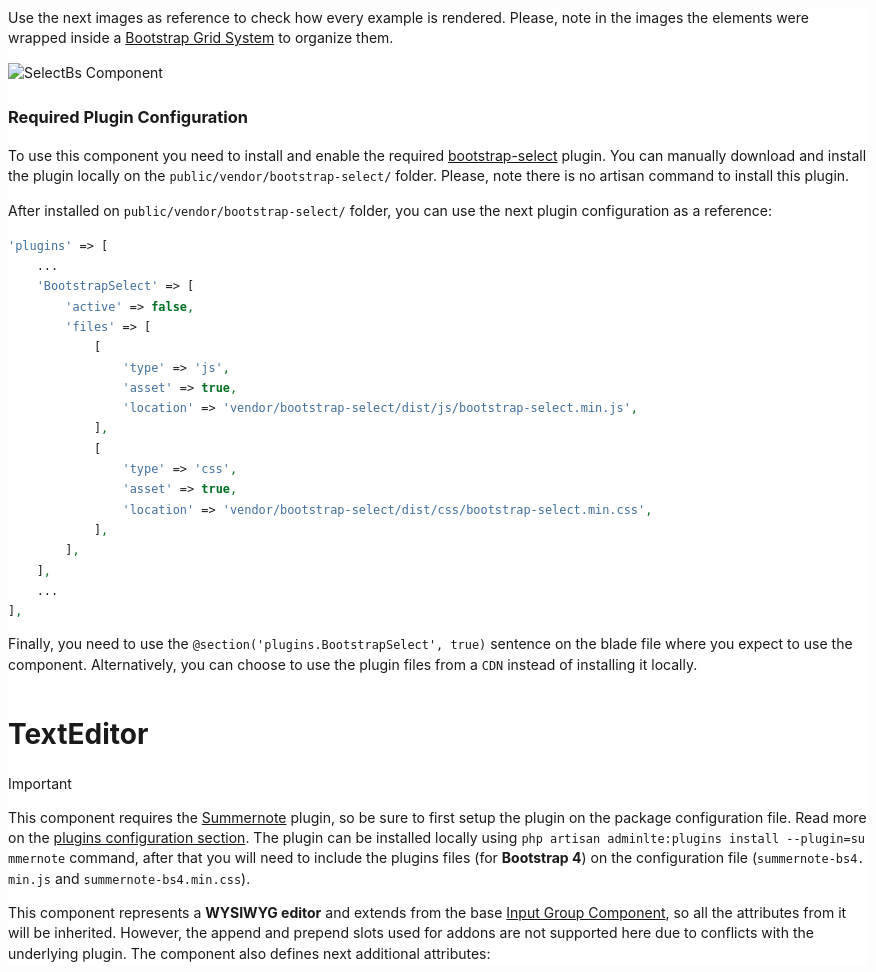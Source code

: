 Use the next images as reference to check how every example is rendered. Please, note in the images the elements were wrapped inside a [Bootstrap Grid System](https://getbootstrap.com/docs/4.1/layout/grid/) to organize them.

![SelectBs Component](/imgs/components/advanced_forms_components/selectbs-component.png)

### Required Plugin Configuration

To use this component you need to install and enable the required [bootstrap-select](https://developer.snapappointments.com/bootstrap-select/) plugin. You can manually download and install the plugin locally on the `public/vendor/bootstrap-select/` folder. Please, note there is no artisan command to install this plugin.

After installed on `public/vendor/bootstrap-select/` folder, you can use the next plugin configuration as a reference:

```php
'plugins' => [
    ...
    'BootstrapSelect' => [
        'active' => false,
        'files' => [
            [
                'type' => 'js',
                'asset' => true,
                'location' => 'vendor/bootstrap-select/dist/js/bootstrap-select.min.js',
            ],
            [
                'type' => 'css',
                'asset' => true,
                'location' => 'vendor/bootstrap-select/dist/css/bootstrap-select.min.css',
            ],
        ],
    ],
    ...
],
```

Finally, you need to use the `@section('plugins.BootstrapSelect', true)` sentence on the blade file where you expect to use the component. Alternatively, you can choose to use the plugin files from a `CDN` instead of installing it locally.

# TextEditor

> [!Important]
> This component requires the [Summernote](https://summernote.org/) plugin, so be sure to first setup the plugin on the package configuration file. Read more on the [plugins configuration section](/sections/configuration/plugins). The plugin can be installed locally using `php artisan adminlte:plugins install --plugin=summernote` command, after that you will need to include the plugins files (for **Bootstrap 4**) on the configuration file (`summernote-bs4.min.js` and `summernote-bs4.min.css`).

This component represents a **WYSIWYG editor** and extends from the base [Input Group Component](/sections/components/basic_forms_components#input-group-component), so all the attributes from it will be inherited. However, the append and prepend slots used for addons are not supported here due to conflicts with the underlying plugin. The component also defines next additional attributes:
